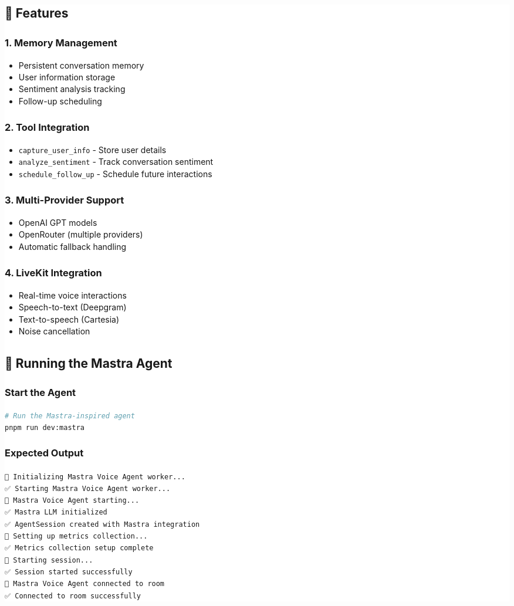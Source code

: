## 🎯 Features

### 1. **Memory Management**

- Persistent conversation memory
- User information storage
- Sentiment analysis tracking
- Follow-up scheduling

### 2. **Tool Integration**

- `capture_user_info` - Store user details
- `analyze_sentiment` - Track conversation sentiment
- `schedule_follow_up` - Schedule future interactions

### 3. **Multi-Provider Support**

- OpenAI GPT models
- OpenRouter (multiple providers)
- Automatic fallback handling

### 4. **LiveKit Integration**

- Real-time voice interactions
- Speech-to-text (Deepgram)
- Text-to-speech (Cartesia)
- Noise cancellation

## 🚀 Running the Mastra Agent

### Start the Agent

```bash
# Run the Mastra-inspired agent
pnpm run dev:mastra
```

### Expected Output

```
🔧 Initializing Mastra Voice Agent worker...
✅ Starting Mastra Voice Agent worker...
🚀 Mastra Voice Agent starting...
✅ Mastra LLM initialized
✅ AgentSession created with Mastra integration
🔧 Setting up metrics collection...
✅ Metrics collection setup complete
🔧 Starting session...
✅ Session started successfully
🚀 Mastra Voice Agent connected to room
✅ Connected to room successfully
```
